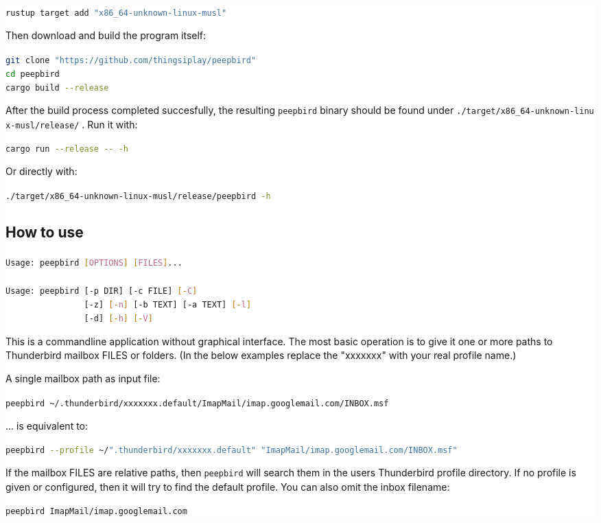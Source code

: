 ```sh
rustup target add "x86_64-unknown-linux-musl"
```

Then download and build the program itself:

```sh
git clone "https://github.com/thingsiplay/peepbird"
cd peepbird
cargo build --release
```

After the build process completed succesfully, the resulting `peepbird` binary
should be found under `./target/x86_64-unknown-linux-musl/release/` . Run it
with:

```sh
cargo run --release -- -h
```

Or directly with:

```sh
./target/x86_64-unknown-linux-musl/release/peepbird -h
```

## How to use

```sh
Usage: peepbird [OPTIONS] [FILES]...

Usage: peepbird [-p DIR] [-c FILE] [-C]
                [-z] [-n] [-b TEXT] [-a TEXT] [-l]
                [-d] [-h] [-V]
```

This is a commandline application without graphical interface. The most basic
operation is to give it one or more paths to Thunderbird mailbox FILES or
folders. (In the below examples replace the "xxxxxxx" with your real profile
name.)

A single mailbox path as input file:

```sh
peepbird ~/.thunderbird/xxxxxxx.default/ImapMail/imap.googlemail.com/INBOX.msf
```

... is equivalent to:

```sh
peepbird --profile ~/".thunderbird/xxxxxxx.default" "ImapMail/imap.googlemail.com/INBOX.msf"
```

If the mailbox FILES are relative paths, then `peepbird` will search them in
the users Thunderbird profile directory. If no profile is given or configured,
then it will try to find the default profile. You can also omit the inbox
filename:

```sh
peepbird ImapMail/imap.googlemail.com
```
